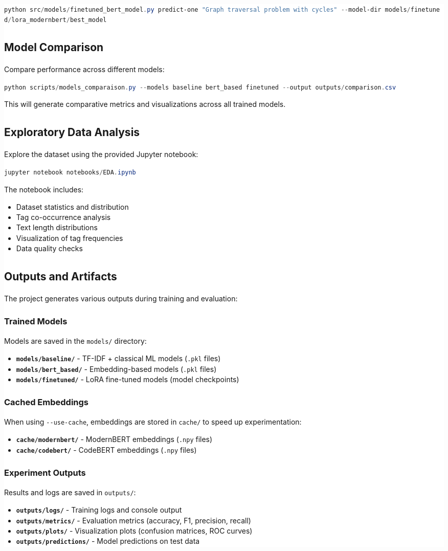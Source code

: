 ```powershell
python src/models/finetuned_bert_model.py predict-one "Graph traversal problem with cycles" --model-dir models/finetuned/lora_modernbert/best_model
```

## Model Comparison

Compare performance across different models:

```powershell
python scripts/models_comparaison.py --models baseline bert_based finetuned --output outputs/comparison.csv
```

This will generate comparative metrics and visualizations across all trained models.

## Exploratory Data Analysis

Explore the dataset using the provided Jupyter notebook:

```powershell
jupyter notebook notebooks/EDA.ipynb
```

The notebook includes:
- Dataset statistics and distribution
- Tag co-occurrence analysis
- Text length distributions
- Visualization of tag frequencies
- Data quality checks

## Outputs and Artifacts

The project generates various outputs during training and evaluation:

### Trained Models

Models are saved in the `models/` directory:
- **`models/baseline/`** - TF-IDF + classical ML models (`.pkl` files)
- **`models/bert_based/`** - Embedding-based models (`.pkl` files)
- **`models/finetuned/`** - LoRA fine-tuned models (model checkpoints)

### Cached Embeddings

When using `--use-cache`, embeddings are stored in `cache/` to speed up experimentation:
- **`cache/modernbert/`** - ModernBERT embeddings (`.npy` files)
- **`cache/codebert/`** - CodeBERT embeddings (`.npy` files)

### Experiment Outputs

Results and logs are saved in `outputs/`:
- **`outputs/logs/`** - Training logs and console output
- **`outputs/metrics/`** - Evaluation metrics (accuracy, F1, precision, recall)
- **`outputs/plots/`** - Visualization plots (confusion matrices, ROC curves)
- **`outputs/predictions/`** - Model predictions on test data
